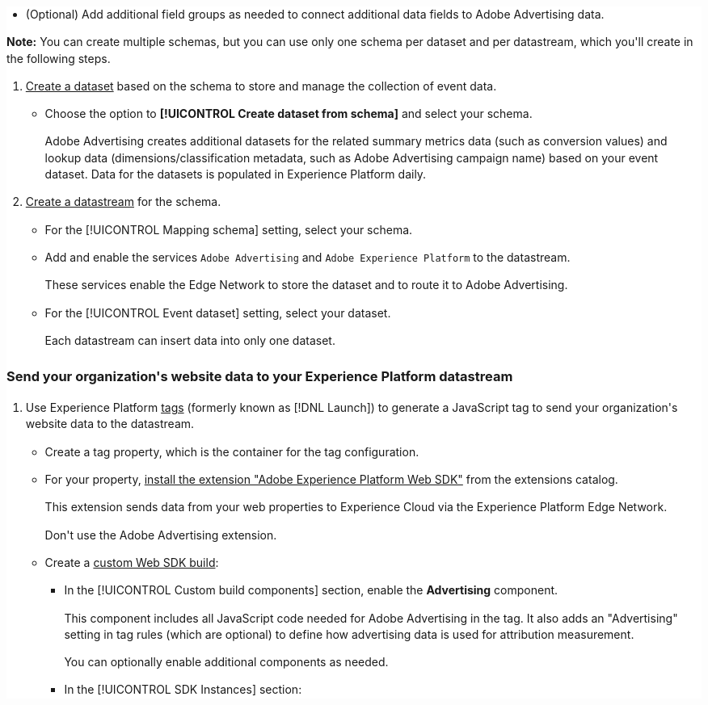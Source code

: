    * (Optional) Add additional field groups as needed to connect additional data fields to Adobe Advertising data.

   **Note:** You can create multiple schemas, but you can use only one schema per dataset and per datastream, which you'll create in the following steps.

1. [Create a dataset](https://experienceleague.adobe.com/en/docs/experience-platform/catalog/datasets/create) based on the schema to store and manage the collection of event data. 

   * Choose the option to **[!UICONTROL Create dataset from schema]** and select your schema.
   
     Adobe Advertising creates additional datasets for the related summary metrics data (such as conversion values) and lookup data (dimensions/classification metadata, such as Adobe Advertising campaign name) based on your event dataset. Data for the datasets is populated in Experience Platform daily.

1. [Create a datastream](https://experienceleague.adobe.com/en/docs/experience-platform/datastreams/configure) for the schema.

   * For the [!UICONTROL Mapping schema] setting, select your schema.
   
   * Add and enable the services `Adobe Advertising` and `Adobe Experience Platform` to the datastream.
   
     These services enable the Edge Network to store the dataset and to route it to Adobe Advertising.

   * For the [!UICONTROL Event dataset] setting, select your dataset.
   
     Each datastream can insert data into only one dataset.

### Send your organization's website data to your Experience Platform datastream

1. Use Experience Platform [tags](https://experienceleague.adobe.com/en/docs/experience-platform/tags/home) (formerly known as [!DNL Launch]) to generate a JavaScript tag to send your organization's website data to the datastream.
   
   * Create a tag property, which is the container for the tag configuration.
   
   * For your property, [install the extension "Adobe Experience Platform Web SDK"](https://experienceleague.adobe.com/en/docs/experience-platform/tags/extensions/client/web-sdk/web-sdk-extension-configuration) from the extensions catalog.
   
     This extension sends data from your web properties to Experience Cloud via the Experience Platform Edge Network.
     
     Don't use the Adobe Advertising extension.

   * Create a [custom Web SDK build](https://experienceleague.adobe.com/en/docs/experience-platform/tags/extensions/client/web-sdk/web-sdk-extension-configuration#custom-build):
   
     * In the [!UICONTROL Custom build components] section, enable the **Advertising** component.
     
       This component includes all JavaScript code needed for Adobe Advertising in the tag. It also adds an "Advertising" setting in tag rules (which are optional) to define how advertising data is used for attribution measurement.
       
       You can optionally enable additional components as needed.
       
     * In the [!UICONTROL SDK Instances] section:
     